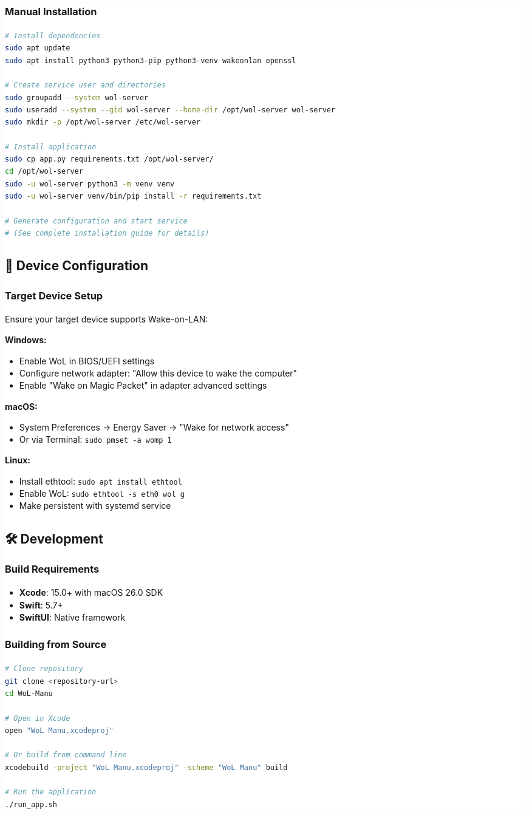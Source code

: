 ### Manual Installation
```bash
# Install dependencies
sudo apt update
sudo apt install python3 python3-pip python3-venv wakeonlan openssl

# Create service user and directories
sudo groupadd --system wol-server
sudo useradd --system --gid wol-server --home-dir /opt/wol-server wol-server
sudo mkdir -p /opt/wol-server /etc/wol-server

# Install application
sudo cp app.py requirements.txt /opt/wol-server/
cd /opt/wol-server
sudo -u wol-server python3 -m venv venv
sudo -u wol-server venv/bin/pip install -r requirements.txt

# Generate configuration and start service
# (See complete installation guide for details)
```

## 🔧 Device Configuration

### Target Device Setup
Ensure your target device supports Wake-on-LAN:

**Windows:**
- Enable WoL in BIOS/UEFI settings
- Configure network adapter: "Allow this device to wake the computer"
- Enable "Wake on Magic Packet" in adapter advanced settings

**macOS:**
- System Preferences → Energy Saver → "Wake for network access"
- Or via Terminal: `sudo pmset -a womp 1`

**Linux:**
- Install ethtool: `sudo apt install ethtool`
- Enable WoL: `sudo ethtool -s eth0 wol g`
- Make persistent with systemd service

## 🛠️ Development

### Build Requirements
- **Xcode**: 15.0+ with macOS 26.0 SDK
- **Swift**: 5.7+
- **SwiftUI**: Native framework

### Building from Source
```bash
# Clone repository
git clone <repository-url>
cd WoL-Manu

# Open in Xcode
open "WoL Manu.xcodeproj"

# Or build from command line
xcodebuild -project "WoL Manu.xcodeproj" -scheme "WoL Manu" build

# Run the application
./run_app.sh
```
